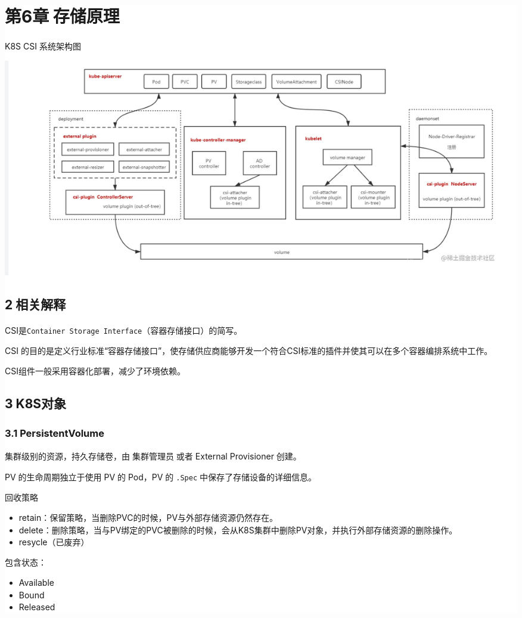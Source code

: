# 第6章 存储原理



 K8S CSI 系统架构图

![image-20230721203802050](.\imgs\image-20230721203802050.png)

## 2 相关解释

CSI是`Container Storage Interface`（容器存储接口）的简写。

CSI 的目的是定义行业标准“容器存储接口”，使存储供应商能够开发一个符合CSI标准的插件并使其可以在多个容器编排系统中工作。

CSI组件一般采用容器化部署，减少了环境依赖。



## 3 K8S对象

### 3.1 PersistentVolume

集群级别的资源，持久存储卷，由 集群管理员 或者 External Provisioner 创建。

PV 的生命周期独立于使用 PV 的 Pod，PV 的 `.Spec` 中保存了存储设备的详细信息。

回收策略

- retain：保留策略，当删除PVC的时候，PV与外部存储资源仍然存在。
- delete：删除策略，当与PV绑定的PVC被删除的时候，会从K8S集群中删除PV对象，并执行外部存储资源的删除操作。
- resycle（已废弃）

包含状态：

- Available
- Bound
- Released
